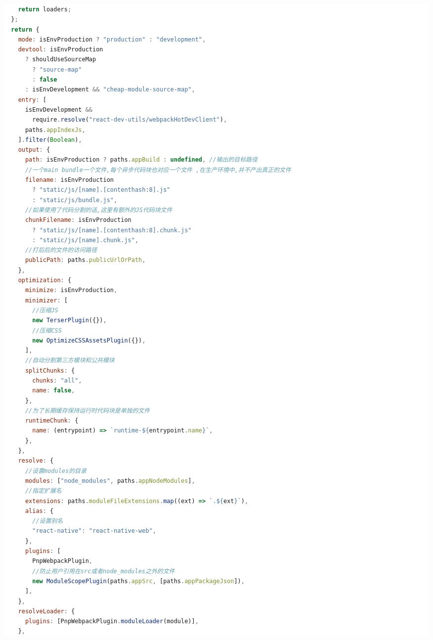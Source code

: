 ```js
    return loaders;
  };
  return {
    mode: isEnvProduction ? "production" : "development",
    devtool: isEnvProduction
      ? shouldUseSourceMap
        ? "source-map"
        : false
      : isEnvDevelopment && "cheap-module-source-map",
    entry: [
      isEnvDevelopment &&
        require.resolve("react-dev-utils/webpackHotDevClient"),
      paths.appIndexJs,
    ].filter(Boolean),
    output: {
      path: isEnvProduction ? paths.appBuild : undefined, //输出的目标路径
      //一个main bundle一个文件,每个异步代码块也对应一个文件 ,在生产环境中,并不产出真正的文件
      filename: isEnvProduction
        ? "static/js/[name].[contenthash:8].js"
        : "static/js/bundle.js",
      //如果使用了代码分割的话,这里有额外的JS代码块文件
      chunkFilename: isEnvProduction
        ? "static/js/[name].[contenthash:8].chunk.js"
        : "static/js/[name].chunk.js",
      //打后后的文件的访问路径
      publicPath: paths.publicUrlOrPath,
    },
    optimization: {
      minimize: isEnvProduction,
      minimizer: [
        //压缩JS
        new TerserPlugin({}),
        //压缩CSS
        new OptimizeCSSAssetsPlugin({}),
      ],
      //自动分割第三方模块和公共模块
      splitChunks: {
        chunks: "all",
        name: false,
      },
      //为了长期缓存保持运行时代码块是单独的文件
      runtimeChunk: {
        name: (entrypoint) => `runtime-${entrypoint.name}`,
      },
    },
    resolve: {
      //设置modules的目录
      modules: ["node_modules", paths.appNodeModules],
      //指定扩展名
      extensions: paths.moduleFileExtensions.map((ext) => `.${ext}`),
      alias: {
        //设置别名
        "react-native": "react-native-web",
      },
      plugins: [
        PnpWebpackPlugin,
        //防止用户引用在src或者node_modules之外的文件
        new ModuleScopePlugin(paths.appSrc, [paths.appPackageJson]),
      ],
    },
    resolveLoader: {
      plugins: [PnpWebpackPlugin.moduleLoader(module)],
    },
```